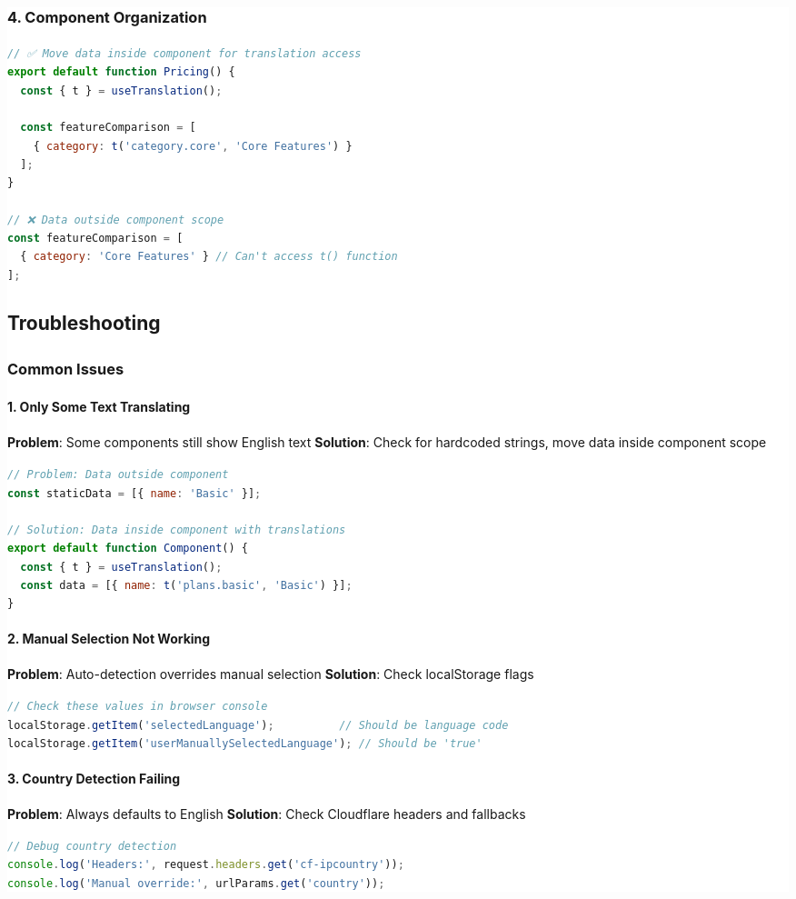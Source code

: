 ### 4. Component Organization
```javascript
// ✅ Move data inside component for translation access
export default function Pricing() {
  const { t } = useTranslation();
  
  const featureComparison = [
    { category: t('category.core', 'Core Features') }
  ];
}

// ❌ Data outside component scope
const featureComparison = [
  { category: 'Core Features' } // Can't access t() function
];
```

## Troubleshooting

### Common Issues

#### 1. Only Some Text Translating
**Problem**: Some components still show English text
**Solution**: Check for hardcoded strings, move data inside component scope

```javascript
// Problem: Data outside component
const staticData = [{ name: 'Basic' }];

// Solution: Data inside component with translations
export default function Component() {
  const { t } = useTranslation();
  const data = [{ name: t('plans.basic', 'Basic') }];
}
```

#### 2. Manual Selection Not Working
**Problem**: Auto-detection overrides manual selection
**Solution**: Check localStorage flags

```javascript
// Check these values in browser console
localStorage.getItem('selectedLanguage');          // Should be language code
localStorage.getItem('userManuallySelectedLanguage'); // Should be 'true'
```

#### 3. Country Detection Failing
**Problem**: Always defaults to English
**Solution**: Check Cloudflare headers and fallbacks

```javascript
// Debug country detection
console.log('Headers:', request.headers.get('cf-ipcountry'));
console.log('Manual override:', urlParams.get('country'));
```
